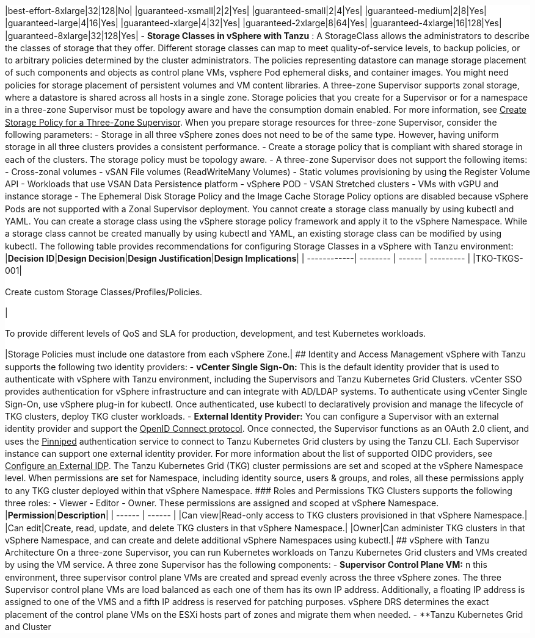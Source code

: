 |best-effort-8xlarge|32|128|No|   |guaranteed-xsmall|2|2|Yes|   |guaranteed-small|2|4|Yes|   |guaranteed-medium|2|8|Yes|   |guaranteed-large|4|16|Yes|   |guaranteed-xlarge|4|32|Yes|   |guaranteed-2xlarge|8|64|Yes|   |guaranteed-4xlarge|16|128|Yes|   |guaranteed-8xlarge|32|128|Yes|  - **Storage Classes in vSphere with Tanzu** :  A StorageClass allows the administrators to describe the classes of storage that they offer. Different storage classes can map to meet quality-of-service levels, to backup policies, or to arbitrary policies determined by the cluster administrators. The policies representing datastore can manage storage placement of such components and objects as control plane VMs, vsphere Pod ephemeral disks, and container images. You might need policies for storage placement of persistent volumes and VM content libraries.   A three-zone Supervisor supports zonal storage, where a datastore is shared across all hosts in a single zone. Storage policies that you create for a Supervisor or for a namespace in a three-zone Supervisor must be topology aware and have the consumption domain enabled. For more information, see [Create Storage Policy for a Three-Zone Supervisor](https://docs.vmware.com/en/VMware-vSphere/8.0/vsphere-with-tanzu-services-workloads/GUID-46783798-E3FD-49C6-BB62-C5EB09C2B82A.html).  When you prepare storage resources for three-zone Supervisor, consider the following parameters:  - Storage in all three vSphere zones does not need to be of the same type. However, having uniform storage in all three clusters provides a consistent performance. - Create a storage policy that is compliant with shared storage in each of the clusters. The storage policy must be topology aware. - A three-zone Supervisor does not support the following items:   - Cross-zonal volumes   - vSAN File volumes (ReadWriteMany Volumes)   - Static volumes provisioning by using the Register Volume API   - Workloads that use VSAN Data Persistence platform   - vSphere POD   - VSAN Stretched clusters   - VMs with vGPU and instance storage  - The Ephemeral Disk Storage Policy and the Image Cache Storage Policy options are disabled because vSphere Pods are not supported with a Zonal Supervisor deployment.  You cannot create a storage class manually by using kubectl and YAML. You can create a storage class using the vSphere storage policy framework and apply it to the vSphere Namespace. While a storage class cannot be created manually by using kubectl and YAML, an existing storage class can be modified by using kubectl.   The following table provides recommendations for configuring Storage Classes in a vSphere with Tanzu environment:    |**Decision ID**|**Design Decision**|**Design Justification**|**Design Implications**| | ------------| -------- | ------ | --------- | |TKO-TKGS-001|<p>Create custom Storage Classes/Profiles/Policies.</p><p></p>|<p>To provide different levels of QoS and SLA for production, development, and test Kubernetes workloads.</p><p></p><p></p>|Storage Policies must include one datastore from each vSphere Zone.|  ## Identity and Access Management  vSphere with Tanzu supports the following two identity providers:  - **vCenter Single Sign-On:** This is the default identity provider that is used to authenticate with vSphere with Tanzu environment, including the Supervisors and Tanzu Kubernetes Grid Clusters. vCenter SSO provides authentication for vSphere infrastructure and can integrate with AD/LDAP systems.    To authenticate using vCenter Single Sign-On, use vSphere plug-in for kubectl. Once authenticated, use kubectl to declaratively provision and manage the lifecycle of TKG clusters, deploy TKG cluster workloads.  - **External Identity Provider:** You can configure a Supervisor with an external identity provider and support the [OpenID Connect protocol](https://openid.net/connect/). Once connected, the Supervisor functions as an OAuth 2.0 client, and uses the [Pinniped](https://pinniped.dev/) authentication service to connect to Tanzu Kubernetes Grid clusters by using the Tanzu CLI. Each Supervisor instance can support one external identity provider. For more information about the list of supported OIDC providers, see [Configure an External IDP](https://docs.vmware.com/en/VMware-vSphere/8.0/vsphere-with-tanzu-tkg/GUID-766CC14B-BE5D-427E-8EA5-1570F28C95DE.html).  The Tanzu Kubernetes Grid (TKG) cluster permissions are set and scoped at the vSphere Namespace level. When permissions are set for Namespace, including identity source, users & groups, and roles, all these permissions apply to any TKG cluster deployed within that vSphere Namespace.  ### Roles and Permissions  TKG Clusters supports the following three roles:  - Viewer  - Editor  - Owner.   These permissions are assigned and scoped at vSphere Namespace.  |**Permission**|**Description**| | ------ | ------ | |Can view|Read-only access to TKG clusters provisioned in that vSphere Namespace.| |Can edit|Create, read, update, and delete TKG clusters in that vSphere Namespace.| |Owner|Can administer TKG clusters in that vSphere Namespace, and can create and delete additional vSphere Namespaces using kubectl.|  ## vSphere with Tanzu Architecture  On a three-zone Supervisor, you can run Kubernetes workloads on Tanzu Kubernetes Grid clusters and VMs created by using the VM service. A three zone Supervisor has the following components:  - **Supervisor Control Plane VM:** n this environment, three supervisor control plane VMs are created and spread evenly across the three vSphere zones. The three Supervisor control plane VMs are load balanced as each one of them has its own IP address. Additionally, a floating IP address is assigned to one of the VMS and a fifth IP address is reserved for patching purposes. vSphere DRS determines the exact placement of the control plane VMs on the ESXi hosts part of zones and migrate them when needed. - **Tanzu Kubernetes Grid and Cluster